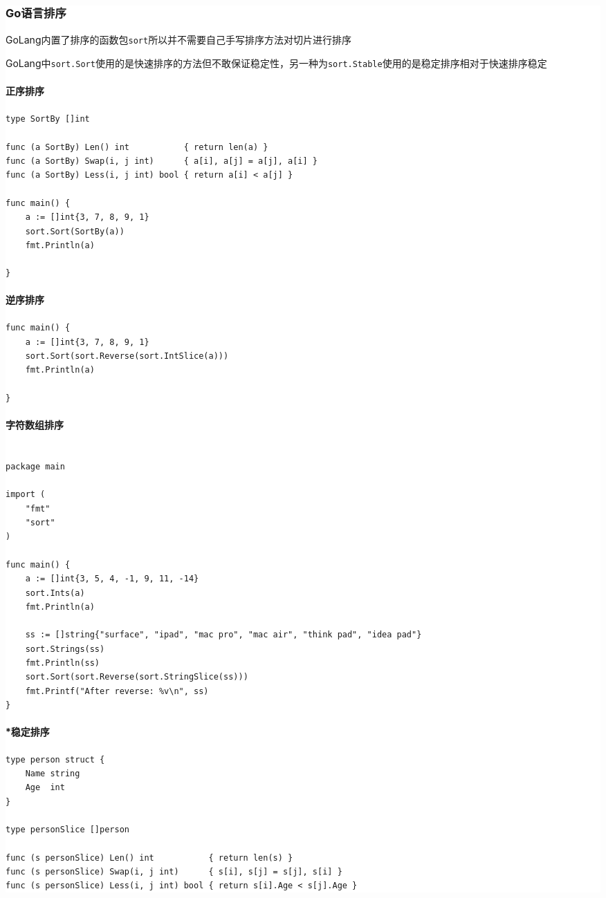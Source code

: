 ### Go语言排序
GoLang内置了排序的函数包`sort`所以并不需要自己手写排序方法对切片进行排序

GoLang中`sort.Sort`使用的是快速排序的方法但不敢保证稳定性，另一种为`sort.Stable`使用的是稳定排序相对于快速排序稳定
#### 正序排序
```go=
type SortBy []int

func (a SortBy) Len() int           { return len(a) }
func (a SortBy) Swap(i, j int)      { a[i], a[j] = a[j], a[i] }
func (a SortBy) Less(i, j int) bool { return a[i] < a[j] }

func main() {
	a := []int{3, 7, 8, 9, 1}
	sort.Sort(SortBy(a))
	fmt.Println(a)

}
```
#### 逆序排序
```go=
func main() {
	a := []int{3, 7, 8, 9, 1}
	sort.Sort(sort.Reverse(sort.IntSlice(a)))
	fmt.Println(a)

}
```
#### 字符数组排序
```go=

package main
 
import (
    "fmt"
    "sort"
)
 
func main() {
    a := []int{3, 5, 4, -1, 9, 11, -14}
    sort.Ints(a)
    fmt.Println(a)
    
    ss := []string{"surface", "ipad", "mac pro", "mac air", "think pad", "idea pad"}
    sort.Strings(ss)
    fmt.Println(ss)
    sort.Sort(sort.Reverse(sort.StringSlice(ss)))
    fmt.Printf("After reverse: %v\n", ss)
}

```
#### *稳定排序
```go=
type person struct {
	Name string
	Age  int
}

type personSlice []person

func (s personSlice) Len() int           { return len(s) }
func (s personSlice) Swap(i, j int)      { s[i], s[j] = s[j], s[i] }
func (s personSlice) Less(i, j int) bool { return s[i].Age < s[j].Age }
```